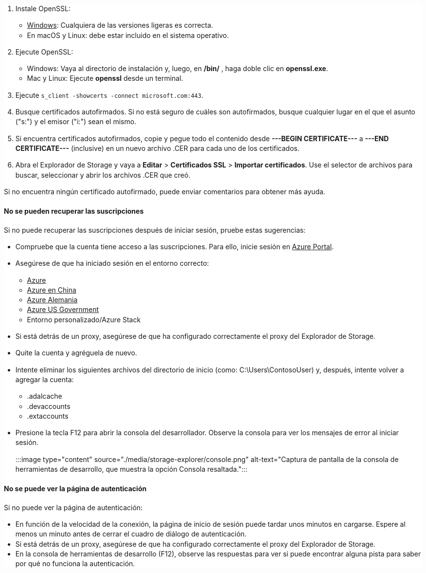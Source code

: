 1. Instale OpenSSL:

     - [Windows](https://slproweb.com/products/Win32OpenSSL.html): Cualquiera de las versiones ligeras es correcta.
     - En macOS y Linux: debe estar incluido en el sistema operativo.

1. Ejecute OpenSSL:
    * Windows: Vaya al directorio de instalación y, luego, en **/bin/** , haga doble clic en **openssl.exe**.
    * Mac y Linux: Ejecute **openssl** desde un terminal.
1. Ejecute `s_client -showcerts -connect microsoft.com:443`.
1. Busque certificados autofirmados. Si no está seguro de cuáles son autofirmados, busque cualquier lugar en el que el asunto ("s:") y el emisor ("i:") sean el mismo.
1. Si encuentra certificados autofirmados, copie y pegue todo el contenido desde **---BEGIN CERTIFICATE---** a **---END CERTIFICATE---** (inclusive) en un nuevo archivo .CER para cada uno de los certificados.
1. Abra el Explorador de Storage y vaya a **Editar** > **Certificados SSL** > **Importar certificados**. Use el selector de archivos para buscar, seleccionar y abrir los archivos .CER que creó.

Si no encuentra ningún certificado autofirmado, puede enviar comentarios para obtener más ayuda.

#### <a name="unable-to-retrieve-subscriptions"></a>No se pueden recuperar las suscripciones

Si no puede recuperar las suscripciones después de iniciar sesión, pruebe estas sugerencias:

* Compruebe que la cuenta tiene acceso a las suscripciones. Para ello, inicie sesión en [Azure Portal](https://portal.azure.com/).
* Asegúrese de que ha iniciado sesión en el entorno correcto:
  * [Azure](https://portal.azure.com/)
  * [Azure en China](https://portal.azure.cn/)
  * [Azure Alemania](https://portal.microsoftazure.de/)
  * [Azure US Government](https://portal.azure.us/)
  * Entorno personalizado/Azure Stack
* Si está detrás de un proxy, asegúrese de que ha configurado correctamente el proxy del Explorador de Storage.
* Quite la cuenta y agréguela de nuevo.
* Intente eliminar los siguientes archivos del directorio de inicio (como: C:\Users\ContosoUser) y, después, intente volver a agregar la cuenta:
  * .adalcache
  * .devaccounts
  * .extaccounts
* Presione la tecla F12 para abrir la consola del desarrollador. Observe la consola para ver los mensajes de error al iniciar sesión.

   :::image type="content" source="./media/storage-explorer/console.png" alt-text="Captura de pantalla de la consola de herramientas de desarrollo, que muestra la opción Consola resaltada.":::

#### <a name="unable-to-see-the-authentication-page"></a>No se puede ver la página de autenticación

Si no puede ver la página de autenticación:

* En función de la velocidad de la conexión, la página de inicio de sesión puede tardar unos minutos en cargarse. Espere al menos un minuto antes de cerrar el cuadro de diálogo de autenticación.
* Si está detrás de un proxy, asegúrese de que ha configurado correctamente el proxy del Explorador de Storage.
* En la consola de herramientas de desarrollo (F12), observe las respuestas para ver si puede encontrar alguna pista para saber por qué no funciona la autenticación.
